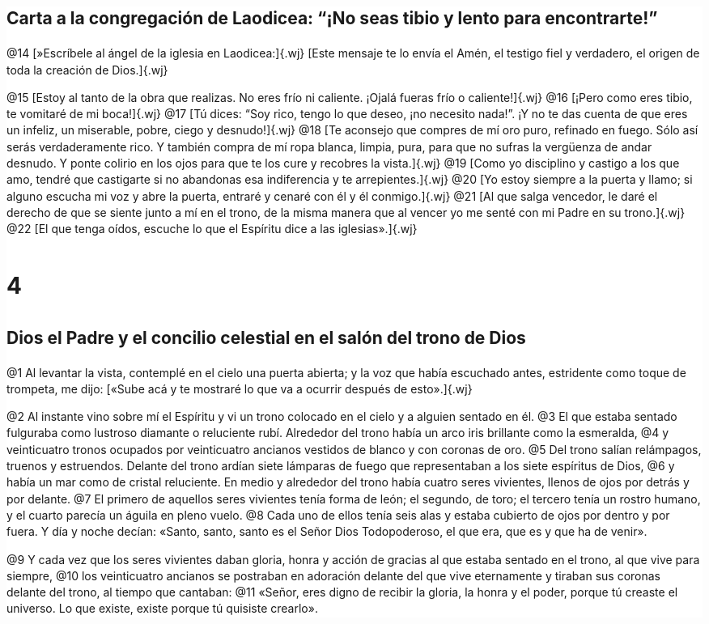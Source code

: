 ## Carta a la congregación de Laodicea: “¡No seas tibio y lento para encontrarte!”
@14 [»Escríbele al ángel de la iglesia en Laodicea:]{.wj} [Este mensaje te lo envía el Amén, el testigo fiel y verdadero, el origen de toda la creación de Dios.]{.wj}

@15 [Estoy al tanto de la obra que realizas. No eres frío ni caliente. ¡Ojalá fueras frío o caliente!]{.wj} 
@16 [¡Pero como eres tibio, te vomitaré de mi boca!]{.wj} 
@17 [Tú dices: “Soy rico, tengo lo que deseo, ¡no necesito nada!”. ¡Y no te das cuenta de que eres un infeliz, un miserable, pobre, ciego y desnudo!]{.wj} 
@18 [Te aconsejo que compres de mí oro puro, refinado en fuego. Sólo así serás verdaderamente rico. Y también compra de mí ropa blanca, limpia, pura, para que no sufras la vergüenza de andar desnudo. Y ponte colirio en los ojos para que te los cure y recobres la vista.]{.wj} @19 [Como yo disciplino y castigo a los que amo, tendré que castigarte si no abandonas esa indiferencia y te arrepientes.]{.wj} 
@20 [Yo estoy siempre a la puerta y llamo; si alguno escucha mi voz y abre la puerta, entraré y cenaré con él y él conmigo.]{.wj} 
@21 [Al que salga vencedor, le daré el derecho de que se siente junto a mí en el trono, de la misma manera que al vencer yo me senté con mi Padre en su trono.]{.wj} @22 [El que tenga oídos, escuche lo que el Espíritu dice a las iglesias».]{.wj} 

# 4 
## Dios el Padre y el concilio celestial en el salón del trono de Dios
@1 Al levantar la vista, contemplé en el cielo una puerta abierta; y la voz que había escuchado antes, estridente como toque de trompeta, me dijo: [«Sube acá y te mostraré lo que va a ocurrir después de esto».]{.wj}

@2 Al instante vino sobre mí el Espíritu y vi un trono colocado en el cielo y a alguien sentado en él. 
@3 El que estaba sentado fulguraba como lustroso diamante o reluciente rubí. Alrededor del trono había un arco iris brillante como la esmeralda, 
@4 y veinticuatro tronos ocupados por veinticuatro ancianos vestidos de blanco y con coronas de oro. 
@5 Del trono salían relámpagos, truenos y estruendos. Delante del trono ardían siete lámparas de fuego que representaban a los siete espíritus de Dios, 
@6 y había un mar como de cristal reluciente. En medio y alrededor del trono había cuatro seres vivientes, llenos de ojos por detrás y por delante. @7 El primero de aquellos seres vivientes tenía forma de león; el segundo, de toro; el tercero tenía un rostro humano, y el cuarto parecía un águila en pleno vuelo. 
@8 Cada uno de ellos tenía seis alas y estaba cubierto de ojos por dentro y por fuera. Y día y noche decían: «Santo, santo, santo es el Señor Dios Todopoderoso, el que era, que es y que ha de venir».

@9 Y cada vez que los seres vivientes daban gloria, honra y acción de gracias al que estaba sentado en el trono, al que vive para siempre, 
@10 los veinticuatro ancianos se postraban en adoración delante del que vive eternamente y tiraban sus coronas delante del trono, al tiempo que cantaban: @11 «Señor, eres digno de recibir la gloria, la honra y el poder, porque tú creaste el universo. Lo que existe, existe porque tú quisiste crearlo». 
